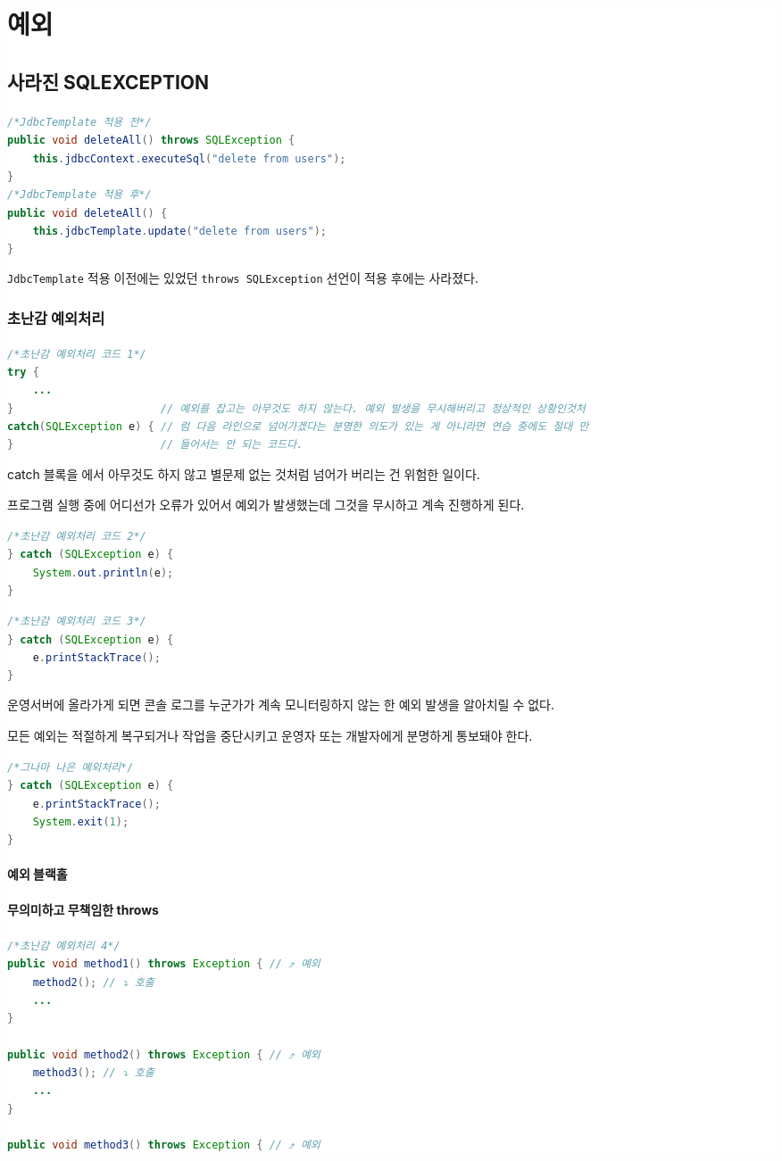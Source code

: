 # 예외
## 사라진 SQLEXCEPTION
```java
/*JdbcTemplate 적용 전*/
public void deleteAll() throws SQLException {
	this.jdbcContext.executeSql("delete from users");
}
/*JdbcTemplate 적용 후*/
public void deleteAll() {
	this.jdbcTemplate.update("delete from users");
}
```

`JdbcTemplate` 적용 이전에는 있었던 `throws SQLException` 선언이 적용 후에는 사라졌다.
### 초난감 예외처리
```java
/*초난감 예외처리 코드 1*/
try {
	...
}						// 예외를 잡고는 아무것도 하지 않는다. 예외 발생을 무시해버리고 정상적인 상황인것처
catch(SQLException e) {	// 럼 다음 라인으로 넘어가겠다는 분명한 의도가 있는 게 아니라면 연습 중에도 절대 만
}						// 들어서는 안 되는 코드다.
```
catch 블록을 에서 아무것도 하지 않고 별문제 없는 것처럼 넘어가 버리는 건 위험한 일이다.

프로그램 실행 중에 어디선가 오류가 있어서 예외가 발생했는데 그것을 무시하고 계속 진행하게 된다.
```java
/*초난감 예외처리 코드 2*/
} catch (SQLException e) {
	System.out.println(e);
}
```
```java
/*초난감 예외처리 코드 3*/
} catch (SQLException e) {
	e.printStackTrace();
}
```
운영서버에 올라가게 되면 콘솔 로그를 누군가가 계속 모니터링하지 않는 한 예외 발생을 알아치릴 수 없다.

모든 예외는 적절하게 복구되거나 작업을 중단시키고 운영자 또는 개발자에게 분명하게 통보돼야 한다.
```java
/*그나마 나은 예외처리*/
} catch (SQLException e) {
	e.printStackTrace();
    System.exit(1);
}
```
#### 예외 블랙홀
#### 무의미하고 무책임한 throws
```java
/*초난감 예외처리 4*/
public void method1() throws Exception { // ⤴︎ 예외
	method2(); // ⤵︎ 호출
	...
}

public void method2() throws Exception { // ⤴︎ 예외
	method3(); // ⤵︎ 호출
	...
}

public void method3() throws Exception { // ⤴︎ 예외
```